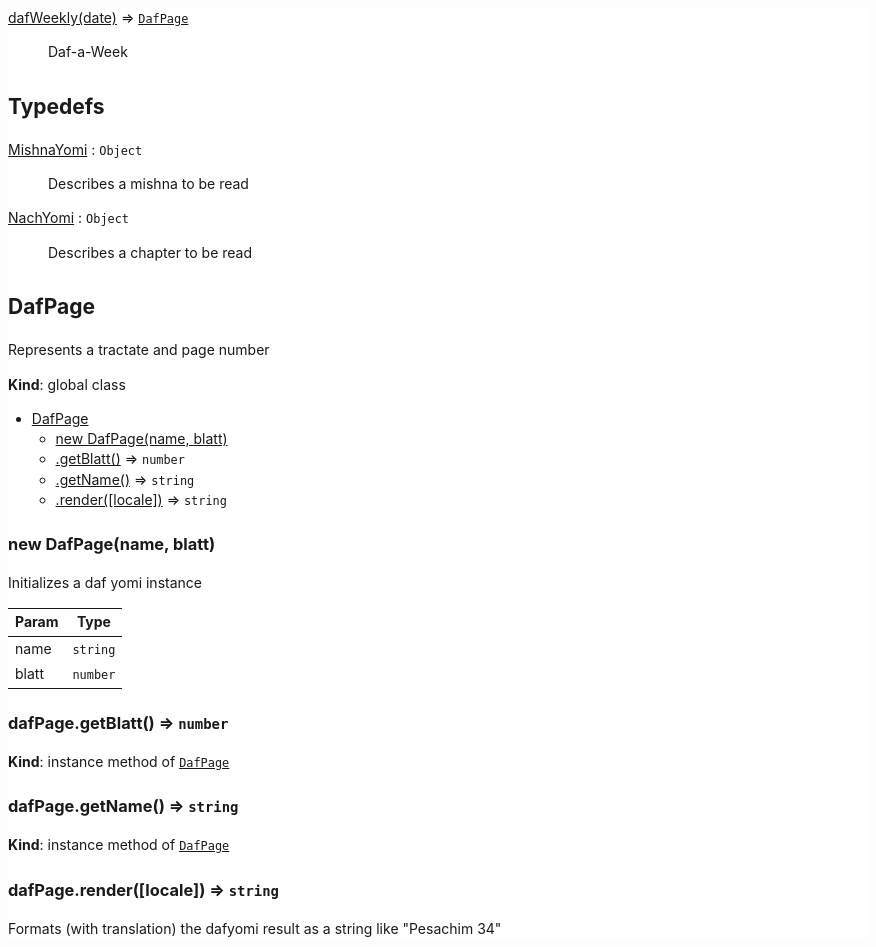 </dd>
<dt><a href="#dafWeekly">dafWeekly(date)</a> ⇒ <code><a href="#DafPage">DafPage</a></code></dt>
<dd><p>Daf-a-Week</p>
</dd>
</dl>

## Typedefs

<dl>
<dt><a href="#MishnaYomi">MishnaYomi</a> : <code>Object</code></dt>
<dd><p>Describes a mishna to be read</p>
</dd>
<dt><a href="#NachYomi">NachYomi</a> : <code>Object</code></dt>
<dd><p>Describes a chapter to be read</p>
</dd>
</dl>

<a name="DafPage"></a>

## DafPage
Represents a tractate and page number

**Kind**: global class  

* [DafPage](#DafPage)
    * [new DafPage(name, blatt)](#new_DafPage_new)
    * [.getBlatt()](#DafPage+getBlatt) ⇒ <code>number</code>
    * [.getName()](#DafPage+getName) ⇒ <code>string</code>
    * [.render([locale])](#DafPage+render) ⇒ <code>string</code>

<a name="new_DafPage_new"></a>

### new DafPage(name, blatt)
Initializes a daf yomi instance


| Param | Type |
| --- | --- |
| name | <code>string</code> | 
| blatt | <code>number</code> | 

<a name="DafPage+getBlatt"></a>

### dafPage.getBlatt() ⇒ <code>number</code>
**Kind**: instance method of [<code>DafPage</code>](#DafPage)  
<a name="DafPage+getName"></a>

### dafPage.getName() ⇒ <code>string</code>
**Kind**: instance method of [<code>DafPage</code>](#DafPage)  
<a name="DafPage+render"></a>

### dafPage.render([locale]) ⇒ <code>string</code>
Formats (with translation) the dafyomi result as a string like "Pesachim 34"
